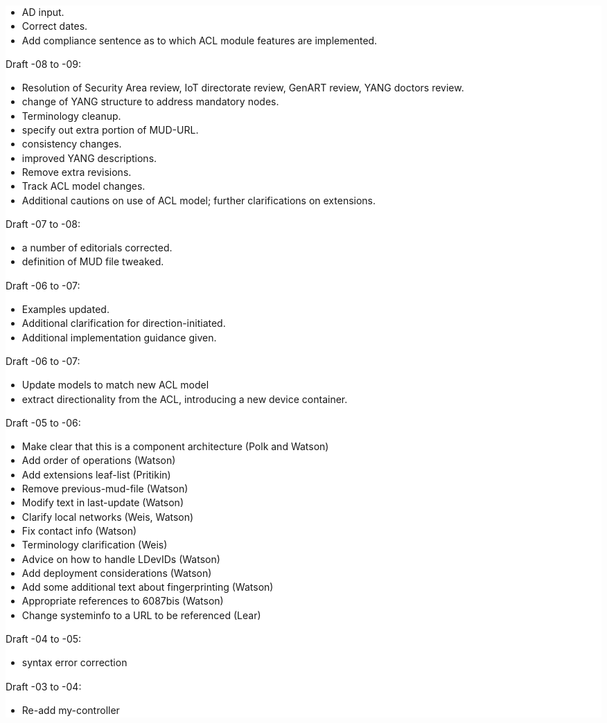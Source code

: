 * AD input.
 * Correct dates.
 * Add compliance sentence as to which ACL module features are implemented.

Draft -08 to -09:

 * Resolution of Security Area review, IoT directorate review,
   GenART review, YANG doctors review.
 * change of YANG structure to address mandatory nodes.
 * Terminology cleanup.
 * specify out extra portion of MUD-URL.
 * consistency changes.
 * improved YANG descriptions.
 * Remove extra revisions.
 * Track ACL model changes.
 * Additional cautions on use of ACL model; further clarifications
   on extensions.

Draft -07 to -08:

 * a number of editorials corrected.
 * definition of MUD file tweaked.

Draft -06 to -07:

 * Examples updated.
 * Additional clarification for direction-initiated.
 * Additional implementation guidance given.


Draft -06 to -07:

 * Update models to match new ACL model
 * extract directionality from the ACL, introducing a new device container.


Draft -05 to -06:

 * Make clear that this is a component architecture (Polk and Watson)
 * Add order of operations (Watson)
 * Add extensions leaf-list (Pritikin)
 * Remove previous-mud-file (Watson)
 * Modify text in last-update (Watson)
 * Clarify local networks (Weis, Watson)
 * Fix contact info (Watson)
 * Terminology clarification (Weis)
 * Advice on how to handle LDevIDs (Watson)
 * Add deployment considerations (Watson)
 * Add some additional text about fingerprinting (Watson)
 * Appropriate references to 6087bis (Watson)
 * Change systeminfo to a URL to be referenced (Lear)

Draft -04 to -05:
 * syntax error correction

Draft -03 to -04:
 * Re-add my-controller
